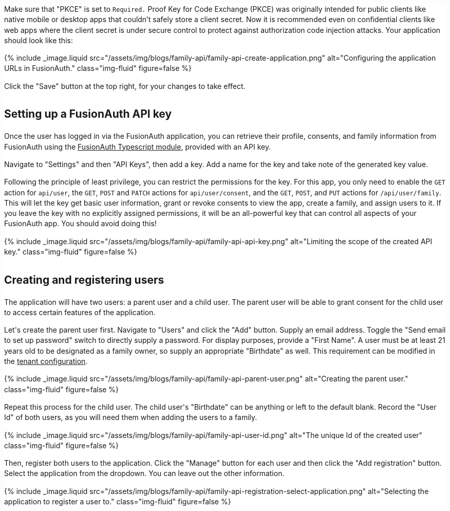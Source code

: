 Make sure that "PKCE" is set to `Required.` Proof Key for Code Exchange (PKCE) was originally intended for public clients like native mobile or desktop apps that couldn’t safely store a client secret. Now it is recommended even on confidential clients like web apps where the client secret is under secure control to protect against authorization code injection attacks. Your application should look like this:
  
{% include _image.liquid src="/assets/img/blogs/family-api/family-api-create-application.png" alt="Configuring the application URLs in FusionAuth." class="img-fluid" figure=false %}

Click the "Save" button at the top right, for your changes to take effect.

## Setting up a FusionAuth API key

Once the user has logged in via the FusionAuth application, you can retrieve their profile, consents, and family information from FusionAuth using the [FusionAuth Typescript module](https://www.npmjs.com/package/@fusionauth/typescript-client), provided with an API key.

Navigate to "Settings" and then "API Keys", then add a key. Add a name for the key and take note of the generated key value.

Following the principle of least privilege, you can restrict the permissions for the key. For this app, you only need to enable the `GET` action for `api/user`, the `GET`, `POST` and `PATCH` actions for `api/user/consent`, and the `GET`, `POST`, and `PUT` actions for `/api/user/family`. This will let the key get basic user information, grant or revoke consents to view the app, create a family, and assign users to it. If you leave the key with no explicitly assigned permissions, it will be an all-powerful key that can control all aspects of your FusionAuth app. You should avoid doing this!

{% include _image.liquid src="/assets/img/blogs/family-api/family-api-api-key.png" alt="Limiting the scope of the created API key." class="img-fluid" figure=false %}

## Creating and registering users

The application will have two users: a parent user and a child user. The parent user will be able to grant consent for the child user to access certain features of the application.

Let's create the parent user first. Navigate to "Users" and click the "Add" button. Supply an email address. Toggle the "Send email to set up password" switch to directly supply a password. For display purposes, provide a "First Name". A user must be at least 21 years old to be designated as a family owner, so supply an appropriate "Birthdate" as well. This requirement can be modified in the [tenant configuration](/docs/v1/tech/core-concepts/tenants#family).

{% include _image.liquid src="/assets/img/blogs/family-api/family-api-parent-user.png" alt="Creating the parent user." class="img-fluid" figure=false %}

Repeat this process for the child user. The child user's "Birthdate" can be anything or left to the default blank. Record the "User Id" of both users, as you will need them when adding the users to a family.

{% include _image.liquid src="/assets/img/blogs/family-api/family-api-user-id.png" alt="The unique Id of the created user" class="img-fluid" figure=false %}

Then, register both users to the application. Click the "Manage" button for each user and then click the "Add registration" button. Select the application from the dropdown. You can leave out the other information.

{% include _image.liquid src="/assets/img/blogs/family-api/family-api-registration-select-application.png" alt="Selecting the application to register a user to." class="img-fluid" figure=false %}
